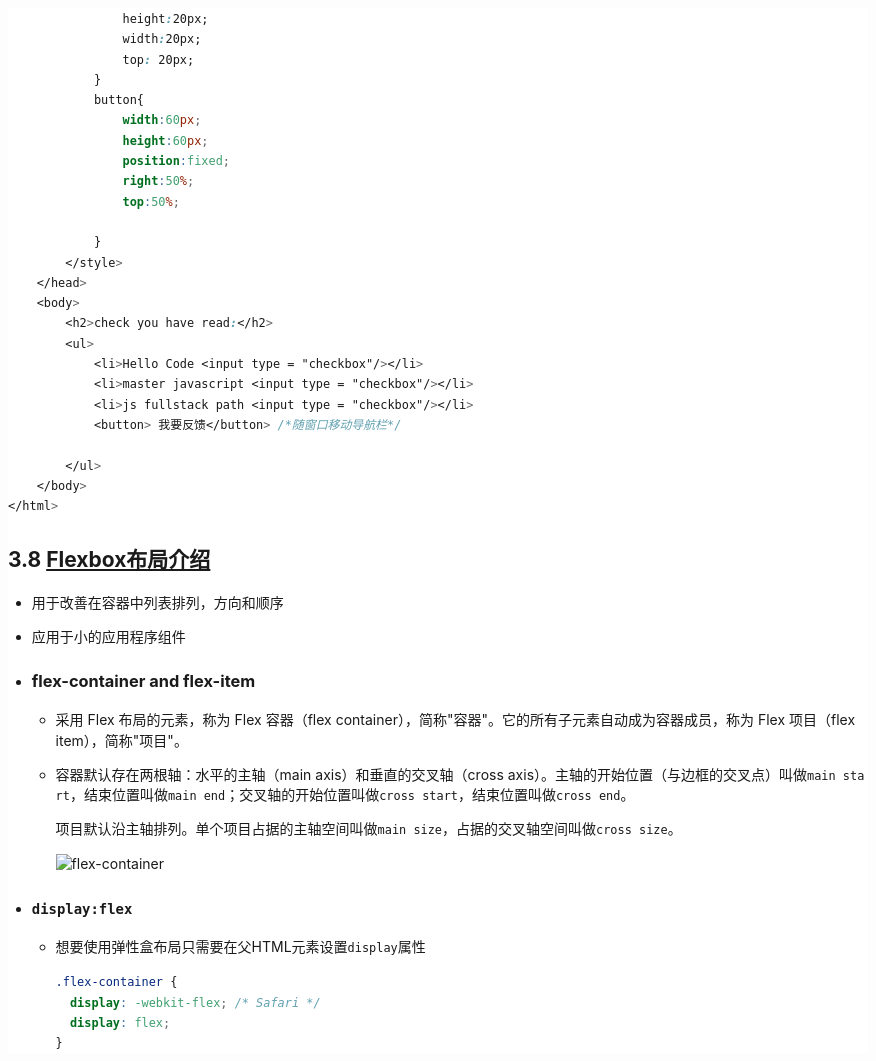 ```css
                height:20px;
                width:20px;
                top: 20px;
            }
            button{
                width:60px;
                height:60px;
                position:fixed;
                right:50%;
                top:50%;

            }
        </style>
    </head>
    <body>
        <h2>check you have read:</h2>
        <ul>
            <li>Hello Code <input type = "checkbox"/></li>
            <li>master javascript <input type = "checkbox"/></li>
            <li>js fullstack path <input type = "checkbox"/></li>
            <button> 我要反馈</button> /*随窗口移动导航栏*/

        </ul>
    </body>
</html>
```



## 3.8 [Flexbox布局介绍](<http://www.ruanyifeng.com/blog/2015/07/flex-grammar.html>)

- 用于改善在容器中列表排列，方向和顺序

- 应用于小的应用程序组件

- ### flex-container and flex-item

  - 采用 Flex 布局的元素，称为 Flex 容器（flex container），简称"容器"。它的所有子元素自动成为容器成员，称为 Flex 项目（flex item），简称"项目"。

  - 容器默认存在两根轴：水平的主轴（main axis）和垂直的交叉轴（cross axis）。主轴的开始位置（与边框的交叉点）叫做`main start`，结束位置叫做`main end`；交叉轴的开始位置叫做`cross start`，结束位置叫做`cross end`。

    项目默认沿主轴排列。单个项目占据的主轴空间叫做`main size`，占据的交叉轴空间叫做`cross size`。

    ![flex-container](https://suntarliarzn-1258316859.cos.ap-chongqing.myqcloud.com/Frontend%20Web%20Development/002/flex%20container%20items.png)

- ### `display:flex`

  - 想要使用弹性盒布局只需要在父HTML元素设置`display`属性

    ```css
    .flex-container {
      display: -webkit-flex; /* Safari */
      display: flex;
    }
    ```
